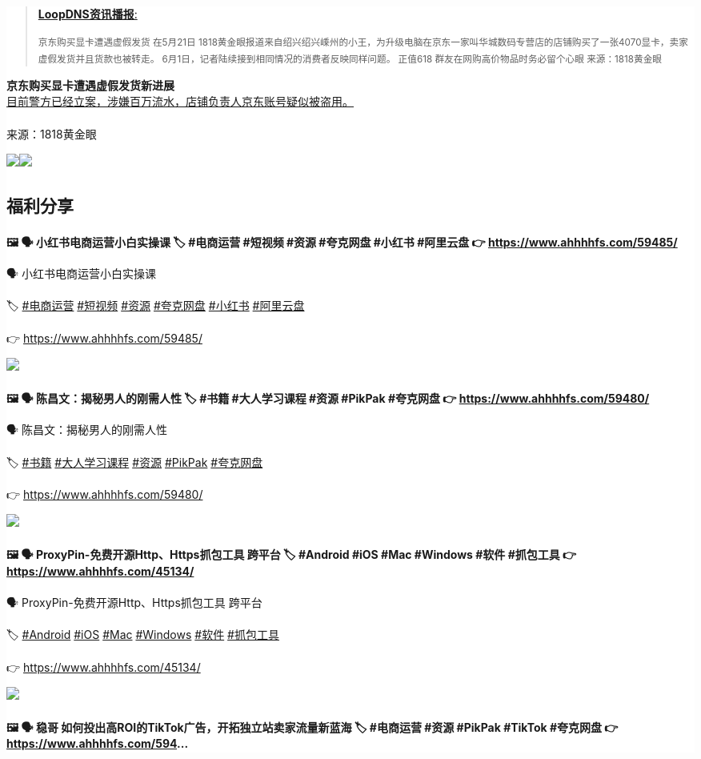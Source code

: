<div class="rsshub-quote"><blockquote>                                    <p><a href="https://t.me/DNSPODT/4549"><b>LoopDNS资讯播报</b>:</a></p>                                    <p><small>京东购买显卡遭遇虚假发货 在5月21日 1818黄金眼报道来自绍兴绍兴嵊州的小王，为升级电脑在京东一家叫华城数码专营店的店铺购买了一张4070显卡，卖家虚假发货并且货款也被转走。  6月1日，记者陆续接到相同情况的消费者反映同样问题。  正值618 群友在网购高价物品时务必留个心眼  来源：1818黄金眼</small></p>                                                                    </blockquote></div><p></p><div class="tgme_widget_message_text js-message_text" dir="auto"><b>京东购买显卡遭遇虚假发货新进展</b><br><a href="https://www.bilibili.com/video/BV13i421v7W3" target="_blank" rel="noopener" onclick="return confirm('Open this link?\n\n'+this.href);">目前警方已经立案，涉嫌百万流水，店铺负责人京东账号疑似被盗用。</a><br><br>来源：1818黄金眼</div><p></p><img src="https://cdn5.cdn-telegram.org/file/j18-NOMbQMQgo9vxBK0Z5tXgvpNR1Nbnxusr78OLxhkkgfFFZMoAZDLoMSDsXapOvCFGupKQRcWTfG9XeQtEa-pugk9LludH17QZgbEgPBO3LK5XxuBHlnTqWPLhMkljogLd9MifymPa0iUlVmgfSvkmEkfVFuWpkXrDL8p2xhNlKt5HhvqyD8qkeATMjTFXI-vNtSImR6u41nuXHvJwm1L9oNf1i-zqhQGRX0bwptfeRPKTRNWFJh-Xcj58IeaUA5uCo8RWutxY-xtWvqyfbSrL1X7UabTf_oFy0X31HkTYmik2MfF9HpHVlzv0gWBXbcyDZUpSlLwq2xqS9xRvJA.jpg" referrerpolicy="no-referrer"><img src="https://cdn5.cdn-telegram.org/file/B7_Qfun3tYIk7UaczRG2U30Dzpg_JNR4ZEwBnHO0IQ7HQJpE1_eIkKPtzphwp-fXhbR-6902mK3TYW0RHSr7HNbMtnYnSn4LlEAlITRgp6YngxQQfact07V4efPOSbhYzfQ8ij7OYAtrSlWAsFiDn8rvQ19VKcMPCf5nYgq24GOG23Rg1JMTWRmQ9s9pQhGqr7JEO1DVCDcCXqd1dfGfFs7rM7zy3UBKg4gw_VblID8utp4ECiCQZRT5Es32-vMKAWKDEKOHnxOthx_UXi6bY5K0ZhDm_opso3GLrfdoHfrn-9sxAz-XV1hkdTnTIQwbRxdzAHDq07jpk_1_4D7uZw.jpg" referrerpolicy="no-referrer">

## 福利分享

#### 🖼 🗣️ 小红书电商运营小白实操课 🏷️ #电商运营 #短视频 #资源 #夸克网盘 #小红书 #阿里云盘 👉 https://www.ahhhhfs.com/59485/
<p><span class="emoji">🗣️</span> 小红书电商运营小白实操课<br><br><span class="emoji">🏷️</span> <a href="https://t.me/abskoop/7808?q=%23%E7%94%B5%E5%95%86%E8%BF%90%E8%90%A5">#电商运营</a> <a href="https://t.me/abskoop/7808?q=%23%E7%9F%AD%E8%A7%86%E9%A2%91">#短视频</a> <a href="https://t.me/abskoop/7808?q=%23%E8%B5%84%E6%BA%90">#资源</a> <a href="https://t.me/abskoop/7808?q=%23%E5%A4%B8%E5%85%8B%E7%BD%91%E7%9B%98">#夸克网盘</a> <a href="https://t.me/abskoop/7808?q=%23%E5%B0%8F%E7%BA%A2%E4%B9%A6">#小红书</a> <a href="https://t.me/abskoop/7808?q=%23%E9%98%BF%E9%87%8C%E4%BA%91%E7%9B%98">#阿里云盘</a><br><br><span class="emoji">👉</span> <a href="https://www.ahhhhfs.com/59485/" target="_blank" rel="noopener">https://www.ahhhhfs.com/59485/</a></p><img src="https://cdn5.cdn-telegram.org/file/ZZDYKovNqk0PQr9NxhAeeHhX42sxM1IrZ8FYjkWdjPWmGMmmHBiQ2ht84vnSuEPgvH-rWKvhe1qR_ShlmhgByc64XHVSm0SZq0gJ2XoVfhLP3zZlPDOfZZG2BCe5O4rys9Lp1pJd7I2Kis9VuSoPSUpAN3AsIASzT3C50Y3Ob1sdbtcdZl4n92R_-CcwRuUeU6t9h4JS1-cLPIdyQmCFCG9cHngqPWaMvHG_5ffOzvV3FiLdK28FgUJIQIuEl23v4n6XRabg6DeAxkU414ep3W_kYN2Xvsb3a78EOEcZ3Yvj9YShK3bm2c1RglsQENdxSWvkZytbgwax0zqDNC2dbQ.jpg" referrerpolicy="no-referrer">

#### 🖼 🗣️ 陈昌文：揭秘男人的刚需人性 🏷️ #书籍 #大人学习课程 #资源 #PikPak #夸克网盘 👉 https://www.ahhhhfs.com/59480/
<p><span class="emoji">🗣️</span> 陈昌文：揭秘男人的刚需人性<br><br><span class="emoji">🏷️</span> <a href="https://t.me/abskoop/7807?q=%23%E4%B9%A6%E7%B1%8D">#书籍</a> <a href="https://t.me/abskoop/7807?q=%23%E5%A4%A7%E4%BA%BA%E5%AD%A6%E4%B9%A0%E8%AF%BE%E7%A8%8B">#大人学习课程</a> <a href="https://t.me/abskoop/7807?q=%23%E8%B5%84%E6%BA%90">#资源</a> <a href="https://t.me/abskoop/7807?q=%23PikPak">#PikPak</a> <a href="https://t.me/abskoop/7807?q=%23%E5%A4%B8%E5%85%8B%E7%BD%91%E7%9B%98">#夸克网盘</a><br><br><span class="emoji">👉</span> <a href="https://www.ahhhhfs.com/59480/" target="_blank" rel="noopener">https://www.ahhhhfs.com/59480/</a></p><img src="https://cdn5.cdn-telegram.org/file/VrBpYayYFuji5dqL9nVC5xw-5_hCXZSZFaAhkssnkLT0l8w2d5L-MW5fif5SDVU61W1MZ2O8n4k1wgb2sSbrLz2Aws0FKKkFdtMS9w5CDY82FACnIviLg0G4aMnNOYzGghN4qzhucqA9B_AlDCiQ8eH4zyQ-5fsbF4FGKhbYaAx72_F54C5NJPx0FVw5f9AOgDThEomLgbMAlLxV8ak0kxjLw6IvE2YW5u5ieddAPDDK5Sjy041U2CnNh5si_AoeqjU2Sk9xzcCHmOwOurNEzoID76O5x1ISRtf572slhx1mxErnG3LJxYojEGtENxoaWdJib9x243RzpR1kIbQHig.jpg" referrerpolicy="no-referrer">

#### 🖼 🗣️ ProxyPin-免费开源Http、Https抓包工具 跨平台 🏷️ #Android #iOS #Mac #Windows #软件 #抓包工具 👉 https://www.ahhhhfs.com/45134/
<p><span class="emoji">🗣️</span> ProxyPin-免费开源Http、Https抓包工具 跨平台<br><br><span class="emoji">🏷️</span> <a href="https://t.me/abskoop/7806?q=%23Android">#Android</a> <a href="https://t.me/abskoop/7806?q=%23iOS">#iOS</a> <a href="https://t.me/abskoop/7806?q=%23Mac">#Mac</a> <a href="https://t.me/abskoop/7806?q=%23Windows">#Windows</a> <a href="https://t.me/abskoop/7806?q=%23%E8%BD%AF%E4%BB%B6">#软件</a> <a href="https://t.me/abskoop/7806?q=%23%E6%8A%93%E5%8C%85%E5%B7%A5%E5%85%B7">#抓包工具</a><br><br><span class="emoji">👉</span> <a href="https://www.ahhhhfs.com/45134/" target="_blank" rel="noopener">https://www.ahhhhfs.com/45134/</a></p><img src="https://cdn5.cdn-telegram.org/file/EkALgZtYcMWRyMXrCiLOb90HuF7GKZCUQlDMkF-ANv2OFSYqAVa_xrgj90wim2Wo3_l1yaotSp9LgWmQsptb0H5XnI8e03RQDwjG_oU6MJnYsocNIEEnl17Elu9mCRKfJalNIVYSyJwXhHLIv9WuwLORdD1UOze0aUj9ZVysdf53gvc2sWQobnaotmC797yCO94FzqJfwrtB8j55npaTPiJypbHRntGgZ30NmSnJA6btV3r2Lc-NrTYTPJD2w210gdXGEGHMsd1l4_Pqa_G04xkmkgvnjTpjdoUKYUtjZw6yZoGi6gheiT5WNCuhDqiyYyOkntFg99rEmFg7DD0mcA.jpg" referrerpolicy="no-referrer">

#### 🖼 🗣️ 稳哥 如何投出高ROI的TikTok广告，开拓独立站卖家流量新蓝海 🏷️ #电商运营 #资源 #PikPak #TikTok #夸克网盘 👉 https://www.ahhhhfs.com/594...